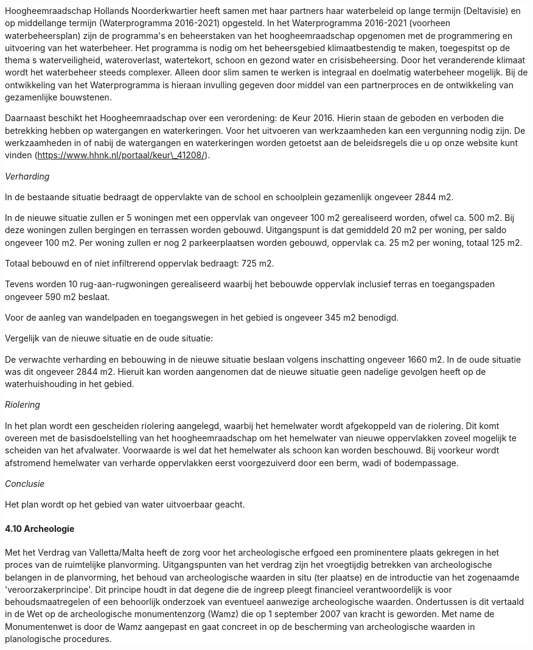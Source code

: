 Hoogheemraadschap Hollands Noorderkwartier heeft samen met haar partners haar waterbeleid op lange termijn (Deltavisie) en op middellange termijn (Waterprogramma 2016\-2021\) opgesteld. In het Waterprogramma 2016\-2021 (voorheen waterbeheersplan) zijn de programma's en beheerstaken van het hoogheemraadschap opgenomen met de programmering en uitvoering van het waterbeheer. Het programma is nodig om het beheersgebied klimaatbestendig te maken, toegespitst op de thema s waterveiligheid, wateroverlast, watertekort, schoon en gezond water en crisisbeheersing. Door het veranderende klimaat wordt het waterbeheer steeds complexer. Alleen door slim samen te werken is integraal en doelmatig waterbeheer mogelijk. Bij de ontwikkeling van het Waterprogramma is hieraan invulling gegeven door middel van een partnerproces en de ontwikkeling van gezamenlijke bouwstenen.

Daarnaast beschikt het Hoogheemraadschap over een verordening: de Keur 2016\. Hierin staan de geboden en verboden die betrekking hebben op watergangen en waterkeringen. Voor het uitvoeren van werkzaamheden kan een vergunning nodig zijn. De werkzaamheden in of nabij de watergangen en waterkeringen worden getoetst aan de beleidsregels die u op onze website kunt vinden (https://www.hhnk.nl/portaal/keur\_41208/).

*Verharding*

In de bestaande situatie bedraagt de oppervlakte van de school en schoolplein gezamenlijk ongeveer 2844 m2.

In de nieuwe situatie zullen er 5 woningen met een oppervlak van ongeveer 100 m2 gerealiseerd worden, ofwel ca. 500 m2. Bij deze woningen zullen bergingen en terrassen worden gebouwd. Uitgangspunt is dat gemiddeld 20 m2 per woning, per saldo ongeveer 100 m2. Per woning zullen er nog 2 parkeerplaatsen worden gebouwd, oppervlak ca. 25 m2 per woning, totaal 125 m2.

Totaal bebouwd en of niet infiltrerend oppervlak bedraagt: 725 m2.

Tevens worden 10 rug\-aan\-rugwoningen gerealiseerd waarbij het bebouwde oppervlak inclusief terras en toegangspaden ongeveer 590 m2 beslaat.

Voor de aanleg van wandelpaden en toegangswegen in het gebied is ongeveer 345 m2 benodigd.

Vergelijk van de nieuwe situatie en de oude situatie:

De verwachte verharding en bebouwing in de nieuwe situatie beslaan volgens inschatting ongeveer 1660 m2. In de oude situatie was dit ongeveer 2844 m2. Hieruit kan worden aangenomen dat de nieuwe situatie geen nadelige gevolgen heeft op de waterhuishouding in het gebied.

*Riolering*

In het plan wordt een gescheiden riolering aangelegd, waarbij het hemelwater wordt afgekoppeld van de riolering. Dit komt overeen met de basisdoelstelling van het hoogheemraadschap om het hemelwater van nieuwe oppervlakken zoveel mogelijk te scheiden van het afvalwater. Voorwaarde is wel dat het hemelwater als schoon kan worden beschouwd. Bij voorkeur wordt afstromend hemelwater van verharde oppervlakken eerst voorgezuiverd door een berm, wadi of bodempassage.

*Conclusie*

Het plan wordt op het gebied van water uitvoerbaar geacht.

#### 4\.10 Archeologie

Met het Verdrag van Valletta/Malta heeft de zorg voor het archeologische erfgoed een prominentere plaats gekregen in het proces van de ruimtelijke planvorming. Uitgangspunten van het verdrag zijn het vroegtijdig betrekken van archeologische belangen in de planvorming, het behoud van archeologische waarden in situ (ter plaatse) en de introductie van het zogenaamde 'veroorzakerprincipe'. Dit principe houdt in dat degene die de ingreep pleegt financieel verantwoordelijk is voor behoudsmaatregelen of een behoorlijk onderzoek van eventueel aanwezige archeologische waarden. Ondertussen is dit vertaald in de Wet op de archeologische monumentenzorg (Wamz) die op 1 september 2007 van kracht is geworden. Met name de Monumentenwet is door de Wamz aangepast en gaat concreet in op de bescherming van archeologische waarden in planologische procedures.
